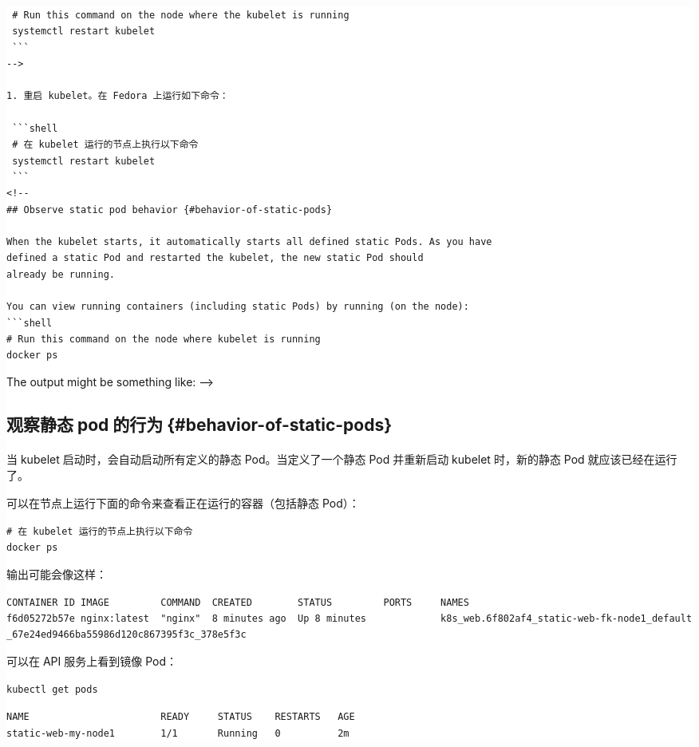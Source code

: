    ```
    # Run this command on the node where the kubelet is running
    systemctl restart kubelet
    ```
-->

1. 重启 kubelet。在 Fedora 上运行如下命令：

    ```shell
    # 在 kubelet 运行的节点上执行以下命令
    systemctl restart kubelet
    ```
<!--
## Observe static pod behavior {#behavior-of-static-pods}

When the kubelet starts, it automatically starts all defined static Pods. As you have
defined a static Pod and restarted the kubelet, the new static Pod should
already be running.

You can view running containers (including static Pods) by running (on the node):
```shell
# Run this command on the node where kubelet is running
docker ps
```

The output might be something like:
-->

## 观察静态 pod 的行为 {#behavior-of-static-pods}

当 kubelet 启动时，会自动启动所有定义的静态 Pod。当定义了一个静态 Pod 并重新启动 kubelet 时，新的静态 Pod 就应该已经在运行了。

可以在节点上运行下面的命令来查看正在运行的容器（包括静态 Pod）：
```shell
# 在 kubelet 运行的节点上执行以下命令
docker ps
```
<!--
The output might be something like:
-->

输出可能会像这样：

```
CONTAINER ID IMAGE         COMMAND  CREATED        STATUS         PORTS     NAMES
f6d05272b57e nginx:latest  "nginx"  8 minutes ago  Up 8 minutes             k8s_web.6f802af4_static-web-fk-node1_default_67e24ed9466ba55986d120c867395f3c_378e5f3c
```
<!--
You can see the mirror Pod on the API server:
-->

可以在 API 服务上看到镜像 Pod：

```shell
kubectl get pods
```
```
NAME                       READY     STATUS    RESTARTS   AGE
static-web-my-node1        1/1       Running   0          2m
```
<!--
. note >}}
Make sure the kubelet has permission to create the mirror Pod in the API server. If not, the creation request is rejected by the API server. See
[PodSecurityPolicy](/docs/concepts/policy/pod-security-policy/).
. /note >}}
-->
